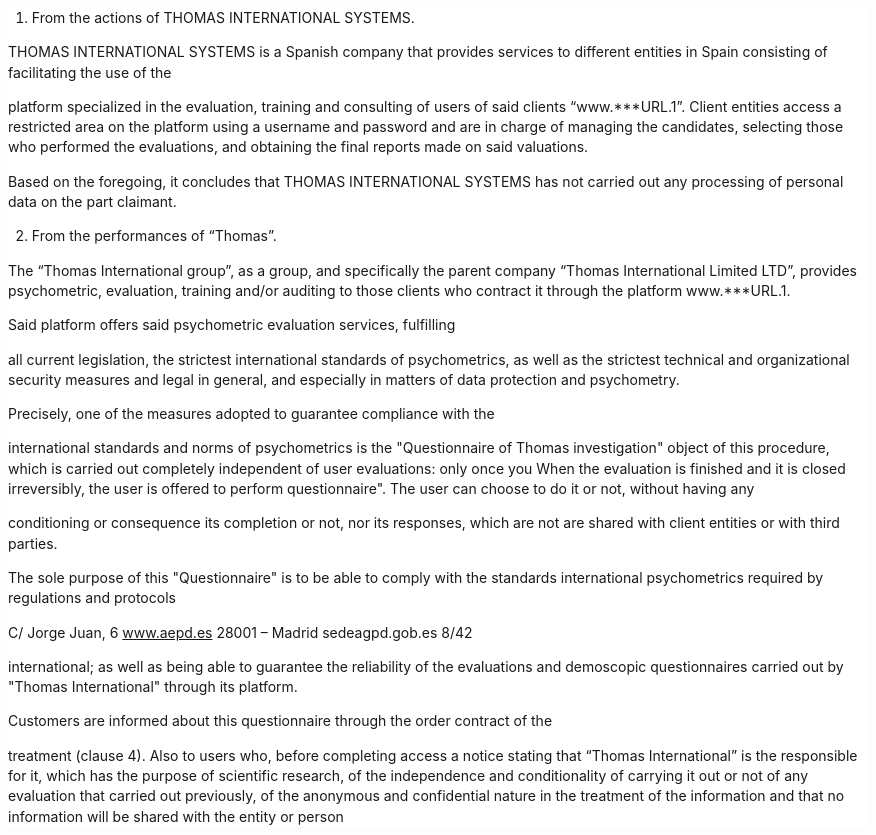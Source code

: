1. From the actions of THOMAS INTERNATIONAL SYSTEMS.

THOMAS INTERNATIONAL SYSTEMS is a Spanish company that
provides services to different entities in Spain consisting of facilitating the use of the

platform specialized in the evaluation, training and consulting of users of
said clients “www.\*\*\*URL.1”. Client entities access a restricted area
on the platform using a username and password and are in charge of managing the
candidates, selecting those who performed the evaluations, and obtaining
the final reports made on said valuations.

Based on the foregoing, it concludes that THOMAS INTERNATIONAL
SYSTEMS has not carried out any processing of personal data on the part
claimant.

2. From the performances of “Thomas”.

The “Thomas International group”, as a group, and specifically the parent company
“Thomas International Limited LTD”, provides psychometric, evaluation,
training and/or auditing to those clients who contract it through the platform
www.\*\*\*URL.1.

Said platform offers said psychometric evaluation services, fulfilling

all current legislation, the strictest international standards of
psychometrics, as well as the strictest technical and organizational security measures
and legal in general, and especially in matters of data protection and
psychometry.

Precisely, one of the measures adopted to guarantee compliance with the

international standards and norms of psychometrics is the "Questionnaire of
Thomas investigation" object of this procedure, which is carried out
completely independent of user evaluations: only once you
When the evaluation is finished and it is closed irreversibly, the user is offered to perform
questionnaire". The user can choose to do it or not, without having any

conditioning or consequence its completion or not, nor its responses, which are not
are shared with client entities or with third parties.

The sole purpose of this "Questionnaire" is to be able to comply with the standards
international psychometrics required by regulations and protocols

C/ Jorge Juan, 6 www.aepd.es
28001 – Madrid sedeagpd.gob.es 8/42

international; as well as being able to guarantee the reliability of the evaluations and
demoscopic questionnaires carried out by "Thomas International" through its
platform.

Customers are informed about this questionnaire through the order contract of the

treatment (clause 4). Also to users who, before completing
access a notice stating that “Thomas International” is the
responsible for it, which has the purpose of scientific research, of the
independence and conditionality of carrying it out or not of any evaluation that
carried out previously, of the anonymous and confidential nature in the treatment of
the information and that no information will be shared with the entity or person
